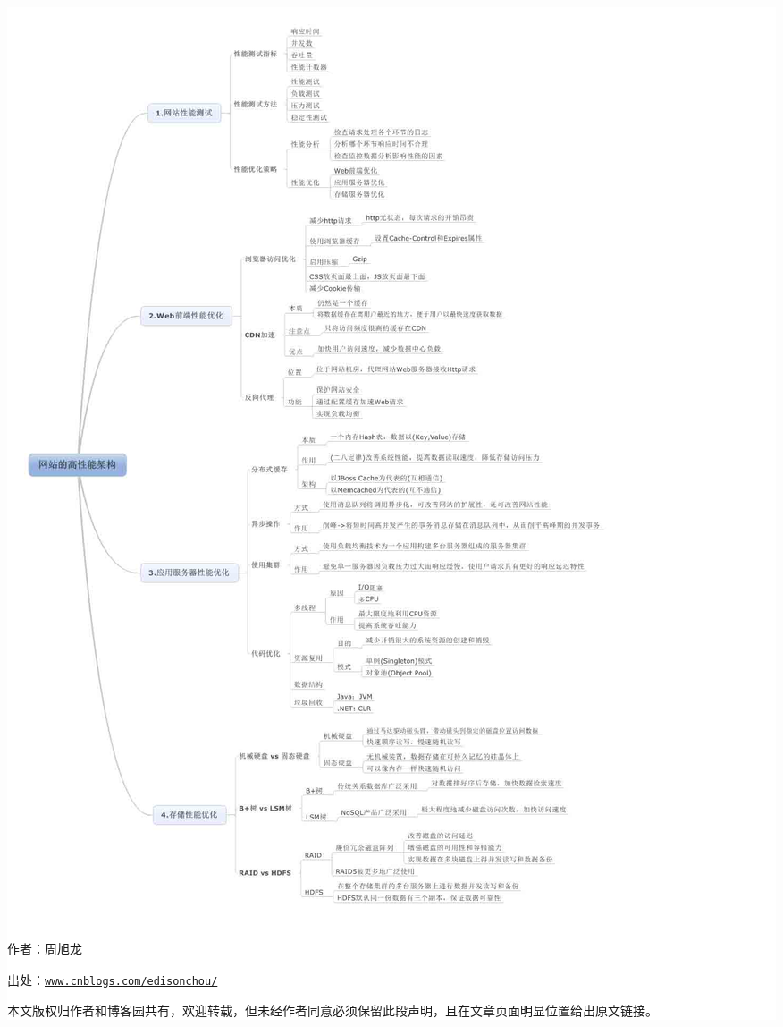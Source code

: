 ![](img/c6db10f56f367a7f7be48783bf498de1.jpg)

作者：[周旭龙](http://www.cnblogs.com/edisonchou/)

出处：[`www.cnblogs.com/edisonchou/`](http://www.cnblogs.com/edisonchou/)

本文版权归作者和博客园共有，欢迎转载，但未经作者同意必须保留此段声明，且在文章页面明显位置给出原文链接。
